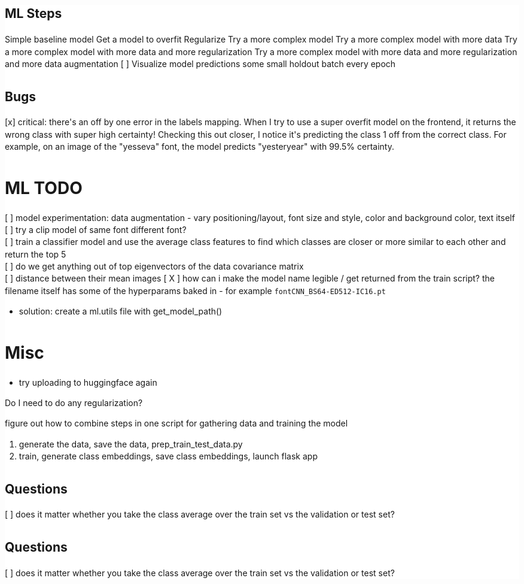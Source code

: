 

## ML Steps
Simple baseline model
Get a model to overfit
Regularize
Try a more complex model
Try a more complex model with more data
Try a more complex model with more data and more regularization
Try a more complex model with more data and more regularization and more data augmentation
[ ] Visualize model predictions some small holdout batch every epoch


## Bugs
[x] critical:  there's an off by one error in the labels mapping. When I try to use a super overfit model on the frontend, it returns the wrong class with super high certainty! Checking this out closer, I notice it's predicting the class 1 off from the correct class. For example, on an image of the "yesseva" font, the model predicts "yesteryear" with 99.5% certainty. 


# ML TODO
[ ] model experimentation: data augmentation - vary positioning/layout, font size and style, color and background color, text itself  
[ ] try a clip model of same font different font?  
[ ] train a classifier model and use the average class features to find which classes are closer or more similar to each other and return the top 5  
[ ] do we get anything out of top eigenvectors of the data covariance matrix  
[ ] distance between their mean images 
[ X ] how can i make the model name legible / get returned from the train script? the filename itself has some of the hyperparams baked in - for example `fontCNN_BS64-ED512-IC16.pt`  
- solution: create a ml.utils file with get_model_path()

# Misc
- try uploading to huggingface again

Do I need to do any regularization?



figure out how to combine steps in one script for gathering data and training the model
1) generate the data, save the data, prep_train_test_data.py     
2) train, generate class embeddings, save class embeddings, launch flask app  


## Questions
[ ] does it matter whether you take the class average over the train set vs the validation or test set?  



## Questions
[ ] does it matter whether you take the class average over the train set vs the validation or test set?  
